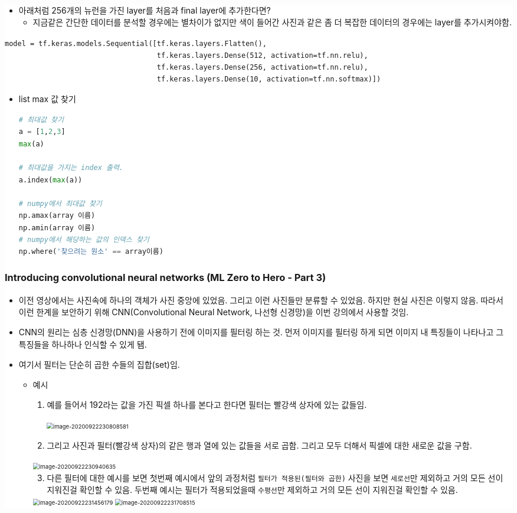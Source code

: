 - 아래처럼 256개의 뉴런을 가진 layer를 처음과 final layer에 추가한다면?
  - 지금같은 간단한 데이터를 분석할 경우에는 별차이가 없지만 색이 들어간 사진과 같은 좀 더 복잡한 데이터의 경우에는 layer를 추가시켜야함. 

```
model = tf.keras.models.Sequential([tf.keras.layers.Flatten(),
                                    tf.keras.layers.Dense(512, activation=tf.nn.relu),
                                    tf.keras.layers.Dense(256, activation=tf.nn.relu),
                                    tf.keras.layers.Dense(10, activation=tf.nn.softmax)])
```

- list max 값 찾기

  ```python 
  # 최대값 찾기
  a = [1,2,3]
  max(a)
  
  # 최대값을 가지는 index 출력.
  a.index(max(a))
  
  # numpy에서 최대값 찾기
  np.amax(array 이름)
  np.amin(array 이름)
  # numpy에서 해당하는 값의 인덱스 찾기
  np.where('찾으려는 원소' == array이름)
  ```

  

### Introducing convolutional neural networks (ML Zero to Hero - Part 3)

- 이전 영상에서는 사진속에 하나의 객체가 사진 중앙에 있었음. 그리고 이런 사진들만 분류할 수 있었음. 하지만 현실 사진은 이렇지 않음. 따라서 이런 한계을 보안하기 위해 CNN(Convolutional Neural Network, 나선형 신경망)을 이번 강의에서 사용할 것임.

- CNN의 원리는 심층 신경망(DNN)을 사용하기 전에 이미지를 필터링 하는 것. 먼저 이미지를 필터링 하게 되면 이미지 내 특징들이 나타나고  그 특징들을 하나하나 인식할 수 있게 됌. 

- 여기서 필터는 단순히 곱한 수들의 집합(set)임.

  - 예시

    1. 예를 들어서 192라는 값을 가진 픽셀 하나를 본다고 한다면 필터는 빨강색 상자에 있는 값들임.

       <img src="C:\Users\multicampus\Documents\s03p31c203\Document\KJW\Tensorflow 강의 정리\Tensorflow 공식채널 강의.assets\image-20200922230808581.png" alt="image-20200922230808581" style="zoom:67%;" />

    2.  그리고 사진과 필터(빨강색 상자)의 같은 행과 열에 있는 값들을 서로 곱함. 그리고 모두 더해서 픽셀에 대한 새로운 값을 구함.

       <img src="C:\Users\multicampus\Documents\s03p31c203\Document\KJW\Tensorflow 강의 정리\Tensorflow 공식채널 강의.assets\image-20200922230940635.png" alt="image-20200922230940635" style="zoom: 67%;" />

    3. 다른 필터에 대한 예시를 보면 첫번째 예시에서 앞의 과정처럼 `필터가 적용된(필터와 곱한)` 사진을 보면 `세로선`만 제외하고 거의 모든 선이 지워진걸 확인할 수 있음. 두번째 예시는 필터가 적용되었을때 `수평선`만 제외하고 거의 모든 선이 지워진걸 확인할 수 있음.

      <img src="C:\Users\multicampus\Documents\s03p31c203\Document\KJW\Tensorflow 강의 정리\Tensorflow 공식채널 강의.assets\image-20200922231456179.png" alt="image-20200922231456179" style="zoom: 67%;" />

      <img src="C:\Users\multicampus\Documents\s03p31c203\Document\KJW\Tensorflow 강의 정리\Tensorflow 공식채널 강의.assets\image-20200922231708515.png" alt="image-20200922231708515" style="zoom:67%;" />
